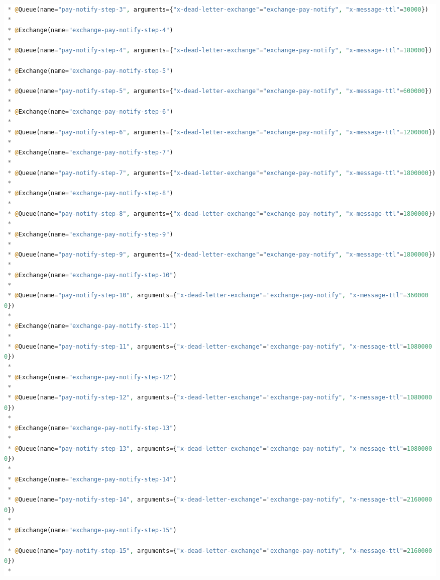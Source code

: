 ```php
 * @Queue(name="pay-notify-step-3", arguments={"x-dead-letter-exchange"="exchange-pay-notify", "x-message-ttl"=30000})
 *
 * @Exchange(name="exchange-pay-notify-step-4")
 *
 * @Queue(name="pay-notify-step-4", arguments={"x-dead-letter-exchange"="exchange-pay-notify", "x-message-ttl"=180000})
 *
 * @Exchange(name="exchange-pay-notify-step-5")
 *
 * @Queue(name="pay-notify-step-5", arguments={"x-dead-letter-exchange"="exchange-pay-notify", "x-message-ttl"=600000})
 *
 * @Exchange(name="exchange-pay-notify-step-6")
 *
 * @Queue(name="pay-notify-step-6", arguments={"x-dead-letter-exchange"="exchange-pay-notify", "x-message-ttl"=1200000})
 *
 * @Exchange(name="exchange-pay-notify-step-7")
 *
 * @Queue(name="pay-notify-step-7", arguments={"x-dead-letter-exchange"="exchange-pay-notify", "x-message-ttl"=1800000})
 *
 * @Exchange(name="exchange-pay-notify-step-8")
 *
 * @Queue(name="pay-notify-step-8", arguments={"x-dead-letter-exchange"="exchange-pay-notify", "x-message-ttl"=1800000})
 *
 * @Exchange(name="exchange-pay-notify-step-9")
 *
 * @Queue(name="pay-notify-step-9", arguments={"x-dead-letter-exchange"="exchange-pay-notify", "x-message-ttl"=1800000})
 *
 * @Exchange(name="exchange-pay-notify-step-10")
 *
 * @Queue(name="pay-notify-step-10", arguments={"x-dead-letter-exchange"="exchange-pay-notify", "x-message-ttl"=3600000})
 *
 * @Exchange(name="exchange-pay-notify-step-11")
 *
 * @Queue(name="pay-notify-step-11", arguments={"x-dead-letter-exchange"="exchange-pay-notify", "x-message-ttl"=10800000})
 *
 * @Exchange(name="exchange-pay-notify-step-12")
 *
 * @Queue(name="pay-notify-step-12", arguments={"x-dead-letter-exchange"="exchange-pay-notify", "x-message-ttl"=10800000})
 *
 * @Exchange(name="exchange-pay-notify-step-13")
 *
 * @Queue(name="pay-notify-step-13", arguments={"x-dead-letter-exchange"="exchange-pay-notify", "x-message-ttl"=10800000})
 *
 * @Exchange(name="exchange-pay-notify-step-14")
 *
 * @Queue(name="pay-notify-step-14", arguments={"x-dead-letter-exchange"="exchange-pay-notify", "x-message-ttl"=21600000})
 *
 * @Exchange(name="exchange-pay-notify-step-15")
 *
 * @Queue(name="pay-notify-step-15", arguments={"x-dead-letter-exchange"="exchange-pay-notify", "x-message-ttl"=21600000})
 *
```